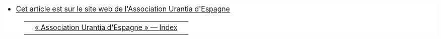 - [Cet article est sur le site web de l'Association Urantia d'Espagne](http://aue.urantia-association.org/wp-content/uploads/sites/6/2018/03/SERSUPREMO.pdf)


<figure class="table chapter-navigator">
  <table>
    <tbody>
      <tr>
        <td>
        </td>
        <td>
        <a href="/fr/index/articles_spain">
          <span class="mdi mdi-book-open-variant"></span><span class="pl-2">« Association Urantia d'Espagne » — Index</span> 
        </a>
        </td>
        <td>
        </td>
      </tr>
    </tbody>
  </table>
</figure>